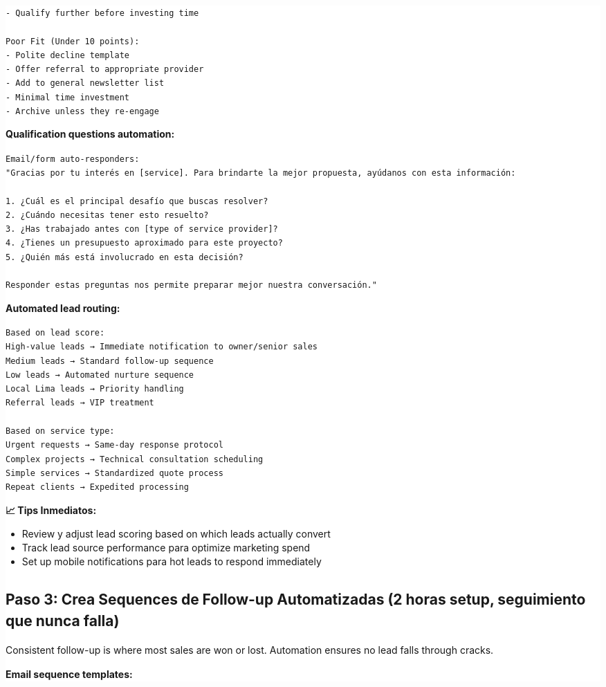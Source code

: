 ```
- Qualify further before investing time

Poor Fit (Under 10 points):
- Polite decline template
- Offer referral to appropriate provider
- Add to general newsletter list
- Minimal time investment
- Archive unless they re-engage
```

**Qualification questions automation:**
```
Email/form auto-responders:
"Gracias por tu interés en [service]. Para brindarte la mejor propuesta, ayúdanos con esta información:

1. ¿Cuál es el principal desafío que buscas resolver?
2. ¿Cuándo necesitas tener esto resuelto?  
3. ¿Has trabajado antes con [type of service provider]?
4. ¿Tienes un presupuesto aproximado para este proyecto?
5. ¿Quién más está involucrado en esta decisión?

Responder estas preguntas nos permite preparar mejor nuestra conversación."
```

**Automated lead routing:**
```
Based on lead score:
High-value leads → Immediate notification to owner/senior sales
Medium leads → Standard follow-up sequence
Low leads → Automated nurture sequence
Local Lima leads → Priority handling
Referral leads → VIP treatment

Based on service type:
Urgent requests → Same-day response protocol
Complex projects → Technical consultation scheduling
Simple services → Standardized quote process
Repeat clients → Expedited processing
```

**📈 Tips Inmediatos:**
- Review y adjust lead scoring based on which leads actually convert
- Track lead source performance para optimize marketing spend
- Set up mobile notifications para hot leads to respond immediately

## Paso 3: Crea Sequences de Follow-up Automatizadas (2 horas setup, seguimiento que nunca falla)

Consistent follow-up is where most sales are won or lost. Automation ensures no lead falls through cracks.

**Email sequence templates:**
